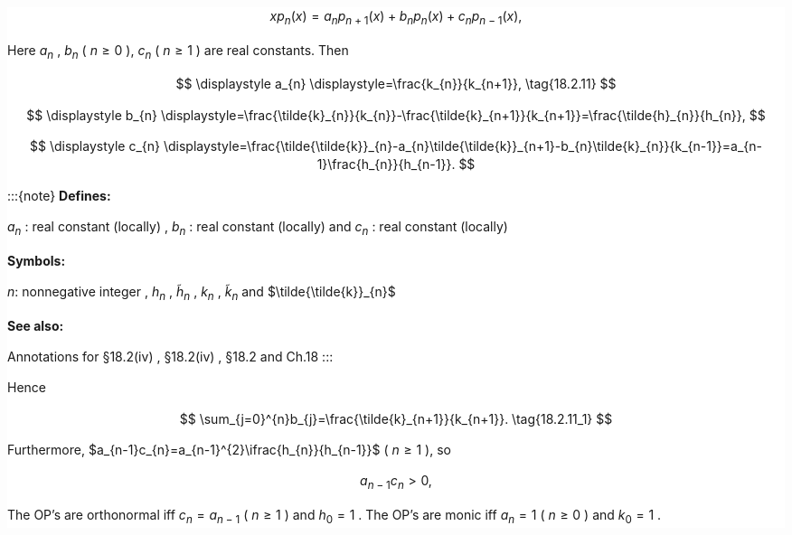 
<a id="E10"></a>
$$
xp_{n}(x)=a_{n}p_{n+1}(x)+b_{n}p_{n}(x)+c_{n}p_{n-1}(x), \tag{18.2.10}
$$

Here $a_{n}$ , $b_{n}$ ( $n\geq 0$ ), $c_{n}$ ( $n\geq 1$ ) are real constants. Then

<a id="E11"></a>

<a id="Ex12"></a>
$$
\displaystyle a_{n} \displaystyle=\frac{k_{n}}{k_{n+1}}, \tag{18.2.11}
$$

<a id="Ex13"></a>
$$
\displaystyle b_{n} \displaystyle=\frac{\tilde{k}_{n}}{k_{n}}-\frac{\tilde{k}_{n+1}}{k_{n+1}}=\frac{\tilde{h}_{n}}{h_{n}},
$$

<a id="Ex14"></a>
$$
\displaystyle c_{n} \displaystyle=\frac{\tilde{\tilde{k}}_{n}-a_{n}\tilde{\tilde{k}}_{n+1}-b_{n}\tilde{k}_{n}}{k_{n-1}}=a_{n-1}\frac{h_{n}}{h_{n-1}}.
$$

:::{note}
**Defines:**

$a_{n}$ : real constant (locally) , $b_{n}$ : real constant (locally) and $c_{n}$ : real constant (locally)

**Symbols:**

$n$: nonnegative integer , $h_{n}$ , $\tilde{h}_{n}$ , $k_{n}$ , $\tilde{k}_{n}$ and $\tilde{\tilde{k}}_{n}$

**See also:**

Annotations for §18.2(iv) , §18.2(iv) , §18.2 and Ch.18
:::

Hence


<a id="E11_1"></a>
$$
\sum_{j=0}^{n}b_{j}=\frac{\tilde{k}_{n+1}}{k_{n+1}}. \tag{18.2.11_1}
$$

Furthermore, $a_{n-1}c_{n}=a_{n-1}^{2}\ifrac{h_{n}}{h_{n-1}}$ ( $n\geq 1$ ), so


<a id="E11_2"></a>
$$
a_{n-1}c_{n}>0, \tag{18.2.11_2}
$$

The OP’s are orthonormal iff $c_{n}=a_{n-1}$ ( $n\geq 1$ ) and $h_{0}=1$ . The OP’s are monic iff $a_{n}=1$ ( $n\geq 0$ ) and $k_{0}=1$ .
